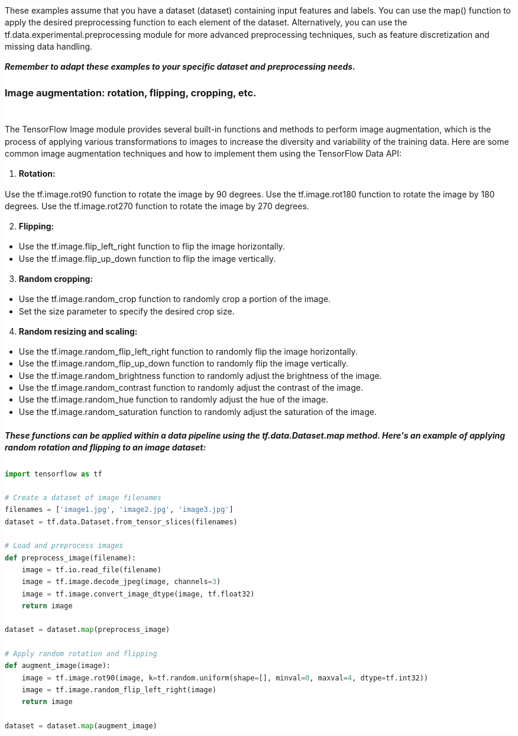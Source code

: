 These examples assume that you have a dataset (dataset) containing input features and labels. You can use the map() function to apply the desired preprocessing function to each element of the dataset. Alternatively, you can use the tf.data.experimental.preprocessing module for more advanced preprocessing techniques, such as feature discretization and missing data handling.

***Remember to adapt these examples to your specific dataset and preprocessing needs.***

### Image augmentation: rotation, flipping, cropping, etc.
#

The TensorFlow Image module provides several built-in functions and methods to perform image augmentation, which is the process of applying various transformations to images to increase the diversity and variability of the training data. Here are some common image augmentation techniques and how to implement them using the TensorFlow Data API:

1. **Rotation:**

Use the tf.image.rot90 function to rotate the image by 90 degrees.
Use the tf.image.rot180 function to rotate the image by 180 degrees.
Use the tf.image.rot270 function to rotate the image by 270 degrees.

2. **Flipping:**

- Use the tf.image.flip_left_right function to flip the image horizontally.
- Use the tf.image.flip_up_down function to flip the image vertically.

3. **Random cropping:**

- Use the tf.image.random_crop function to randomly crop a portion of the image.
- Set the size parameter to specify the desired crop size.

4. **Random resizing and scaling:**

- Use the tf.image.random_flip_left_right function to randomly flip the image horizontally.
- Use the tf.image.random_flip_up_down function to randomly flip the image vertically.
- Use the tf.image.random_brightness function to randomly adjust the brightness of the image.
- Use the tf.image.random_contrast function to randomly adjust the contrast of the image.
- Use the tf.image.random_hue function to randomly adjust the hue of the image.
- Use the tf.image.random_saturation function to randomly adjust the saturation of the image.

##### These functions can be applied within a data pipeline using the tf.data.Dataset.map method. Here's an example of applying random rotation and flipping to an image dataset:

```python
import tensorflow as tf

# Create a dataset of image filenames
filenames = ['image1.jpg', 'image2.jpg', 'image3.jpg']
dataset = tf.data.Dataset.from_tensor_slices(filenames)

# Load and preprocess images
def preprocess_image(filename):
    image = tf.io.read_file(filename)
    image = tf.image.decode_jpeg(image, channels=3)
    image = tf.image.convert_image_dtype(image, tf.float32)
    return image

dataset = dataset.map(preprocess_image)

# Apply random rotation and flipping
def augment_image(image):
    image = tf.image.rot90(image, k=tf.random.uniform(shape=[], minval=0, maxval=4, dtype=tf.int32))
    image = tf.image.random_flip_left_right(image)
    return image

dataset = dataset.map(augment_image)
```